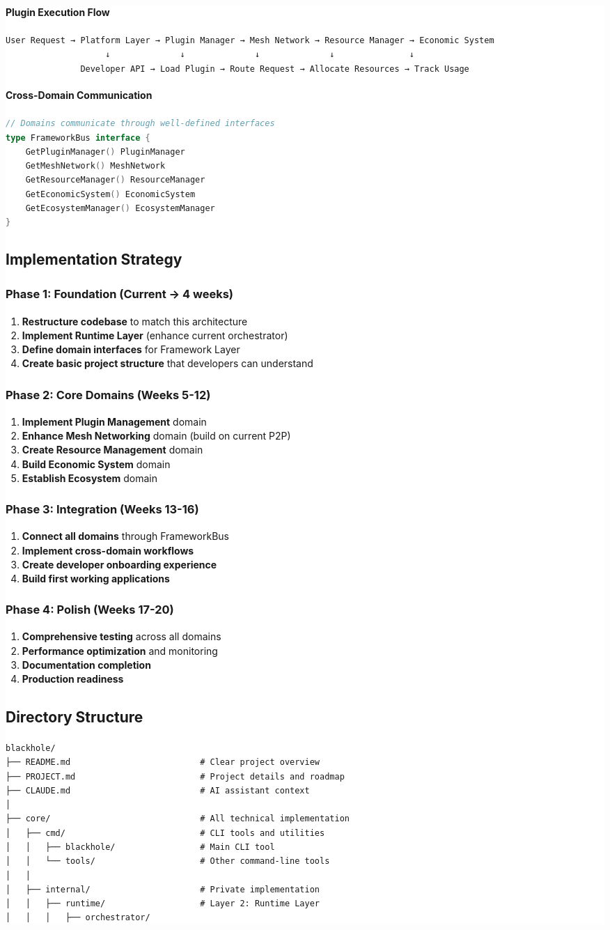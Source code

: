 #### Plugin Execution Flow
```
User Request → Platform Layer → Plugin Manager → Mesh Network → Resource Manager → Economic System
                    ↓              ↓              ↓              ↓               ↓
               Developer API → Load Plugin → Route Request → Allocate Resources → Track Usage
```

#### Cross-Domain Communication
```go
// Domains communicate through well-defined interfaces
type FrameworkBus interface {
    GetPluginManager() PluginManager
    GetMeshNetwork() MeshNetwork  
    GetResourceManager() ResourceManager
    GetEconomicSystem() EconomicSystem
    GetEcosystemManager() EcosystemManager
}
```

## Implementation Strategy

### Phase 1: Foundation (Current → 4 weeks)
1. **Restructure codebase** to match this architecture
2. **Implement Runtime Layer** (enhance current orchestrator)
3. **Define domain interfaces** for Framework Layer
4. **Create basic project structure** that developers can understand

### Phase 2: Core Domains (Weeks 5-12)  
1. **Implement Plugin Management** domain
2. **Enhance Mesh Networking** domain (build on current P2P)
3. **Create Resource Management** domain
4. **Build Economic System** domain
5. **Establish Ecosystem** domain

### Phase 3: Integration (Weeks 13-16)
1. **Connect all domains** through FrameworkBus
2. **Implement cross-domain workflows**
3. **Create developer onboarding experience**
4. **Build first working applications**

### Phase 4: Polish (Weeks 17-20)
1. **Comprehensive testing** across all domains
2. **Performance optimization** and monitoring
3. **Documentation completion**
4. **Production readiness**

## Directory Structure

```
blackhole/
├── README.md                          # Clear project overview
├── PROJECT.md                         # Project details and roadmap
├── CLAUDE.md                          # AI assistant context
│
├── core/                              # All technical implementation
│   ├── cmd/                           # CLI tools and utilities
│   │   ├── blackhole/                 # Main CLI tool
│   │   └── tools/                     # Other command-line tools
│   │
│   ├── internal/                      # Private implementation
│   │   ├── runtime/                   # Layer 2: Runtime Layer
│   │   │   ├── orchestrator/
```